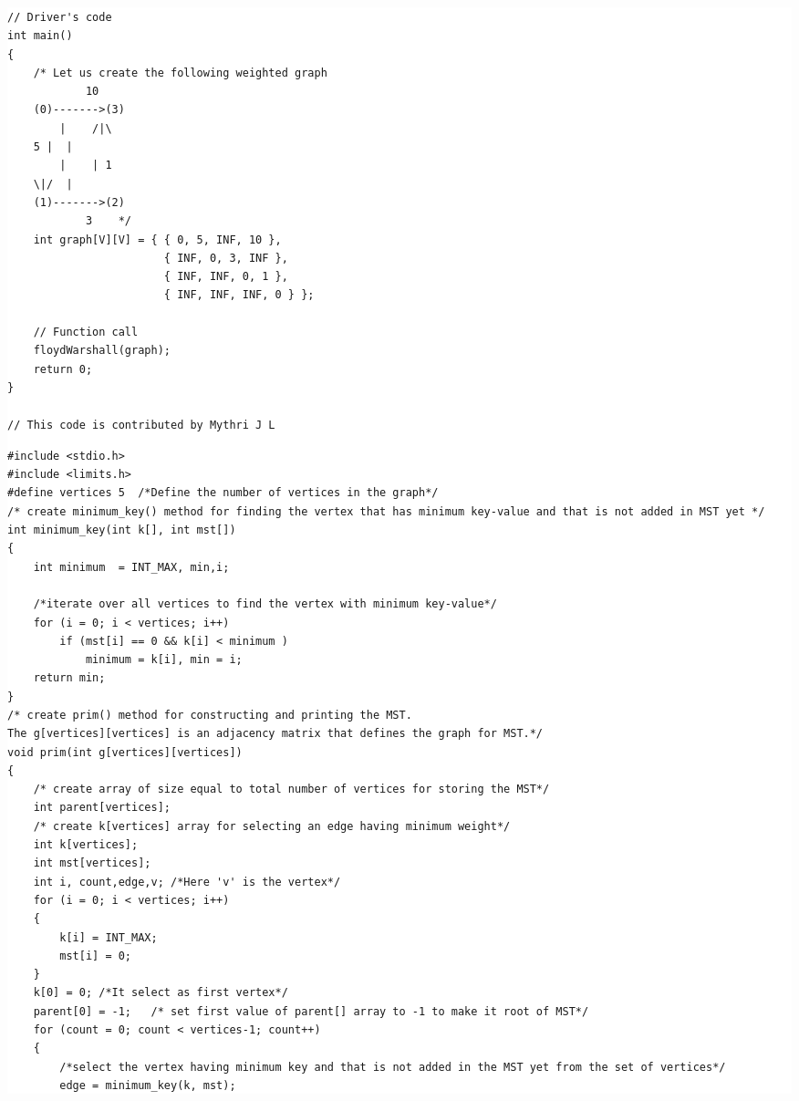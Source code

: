 ```
// Driver's code
int main()
{
	/* Let us create the following weighted graph
			10
	(0)------->(3)
		|	 /|\
	5 |	 |
		|	 | 1
	\|/	 |
	(1)------->(2)
			3	 */
	int graph[V][V] = { { 0, 5, INF, 10 },
						{ INF, 0, 3, INF },
						{ INF, INF, 0, 1 },
						{ INF, INF, INF, 0 } };

	// Function call
	floydWarshall(graph);
	return 0;
}

// This code is contributed by Mythri J L

```
```
#include <stdio.h>    
#include <limits.h>    
#define vertices 5  /*Define the number of vertices in the graph*/  
/* create minimum_key() method for finding the vertex that has minimum key-value and that is not added in MST yet */   
int minimum_key(int k[], int mst[])    
{  
    int minimum  = INT_MAX, min,i;    
      
    /*iterate over all vertices to find the vertex with minimum key-value*/  
    for (i = 0; i < vertices; i++)  
        if (mst[i] == 0 && k[i] < minimum )   
            minimum = k[i], min = i;    
    return min;    
}    
/* create prim() method for constructing and printing the MST.  
The g[vertices][vertices] is an adjacency matrix that defines the graph for MST.*/  
void prim(int g[vertices][vertices])    
{    
    /* create array of size equal to total number of vertices for storing the MST*/  
    int parent[vertices];    
    /* create k[vertices] array for selecting an edge having minimum weight*/  
    int k[vertices];       
    int mst[vertices];      
    int i, count,edge,v; /*Here 'v' is the vertex*/  
    for (i = 0; i < vertices; i++)  
    {  
        k[i] = INT_MAX;  
        mst[i] = 0;    
    }  
    k[0] = 0; /*It select as first vertex*/  
    parent[0] = -1;   /* set first value of parent[] array to -1 to make it root of MST*/  
    for (count = 0; count < vertices-1; count++)    
    {    
        /*select the vertex having minimum key and that is not added in the MST yet from the set of vertices*/  
        edge = minimum_key(k, mst);    
```